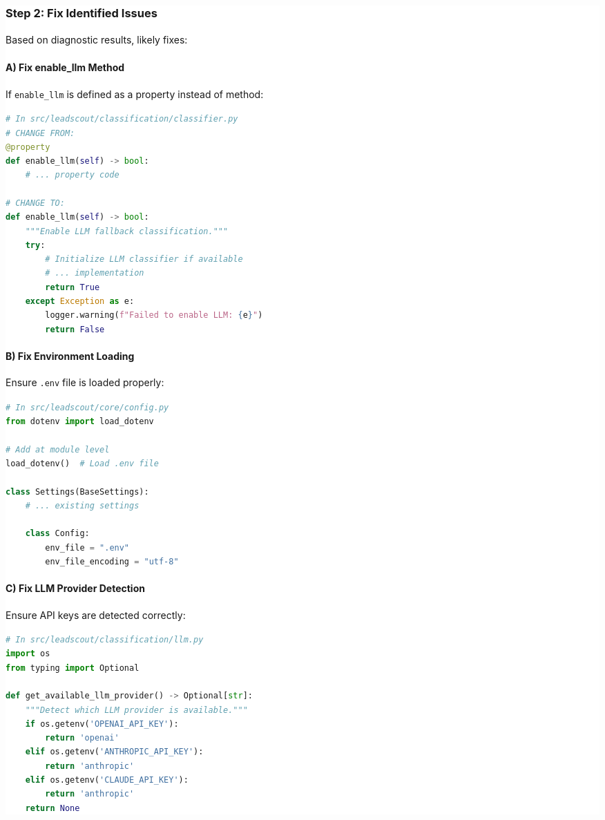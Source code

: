 ### **Step 2: Fix Identified Issues**

Based on diagnostic results, likely fixes:

#### **A) Fix enable_llm Method**
If `enable_llm` is defined as a property instead of method:

```python
# In src/leadscout/classification/classifier.py
# CHANGE FROM:
@property
def enable_llm(self) -> bool:
    # ... property code

# CHANGE TO:
def enable_llm(self) -> bool:
    """Enable LLM fallback classification."""
    try:
        # Initialize LLM classifier if available
        # ... implementation
        return True
    except Exception as e:
        logger.warning(f"Failed to enable LLM: {e}")
        return False
```

#### **B) Fix Environment Loading**
Ensure `.env` file is loaded properly:

```python
# In src/leadscout/core/config.py
from dotenv import load_dotenv

# Add at module level
load_dotenv()  # Load .env file

class Settings(BaseSettings):
    # ... existing settings
    
    class Config:
        env_file = ".env"
        env_file_encoding = "utf-8"
```

#### **C) Fix LLM Provider Detection**
Ensure API keys are detected correctly:

```python
# In src/leadscout/classification/llm.py
import os
from typing import Optional

def get_available_llm_provider() -> Optional[str]:
    """Detect which LLM provider is available."""
    if os.getenv('OPENAI_API_KEY'):
        return 'openai'
    elif os.getenv('ANTHROPIC_API_KEY'):
        return 'anthropic'
    elif os.getenv('CLAUDE_API_KEY'):
        return 'anthropic'
    return None
```
